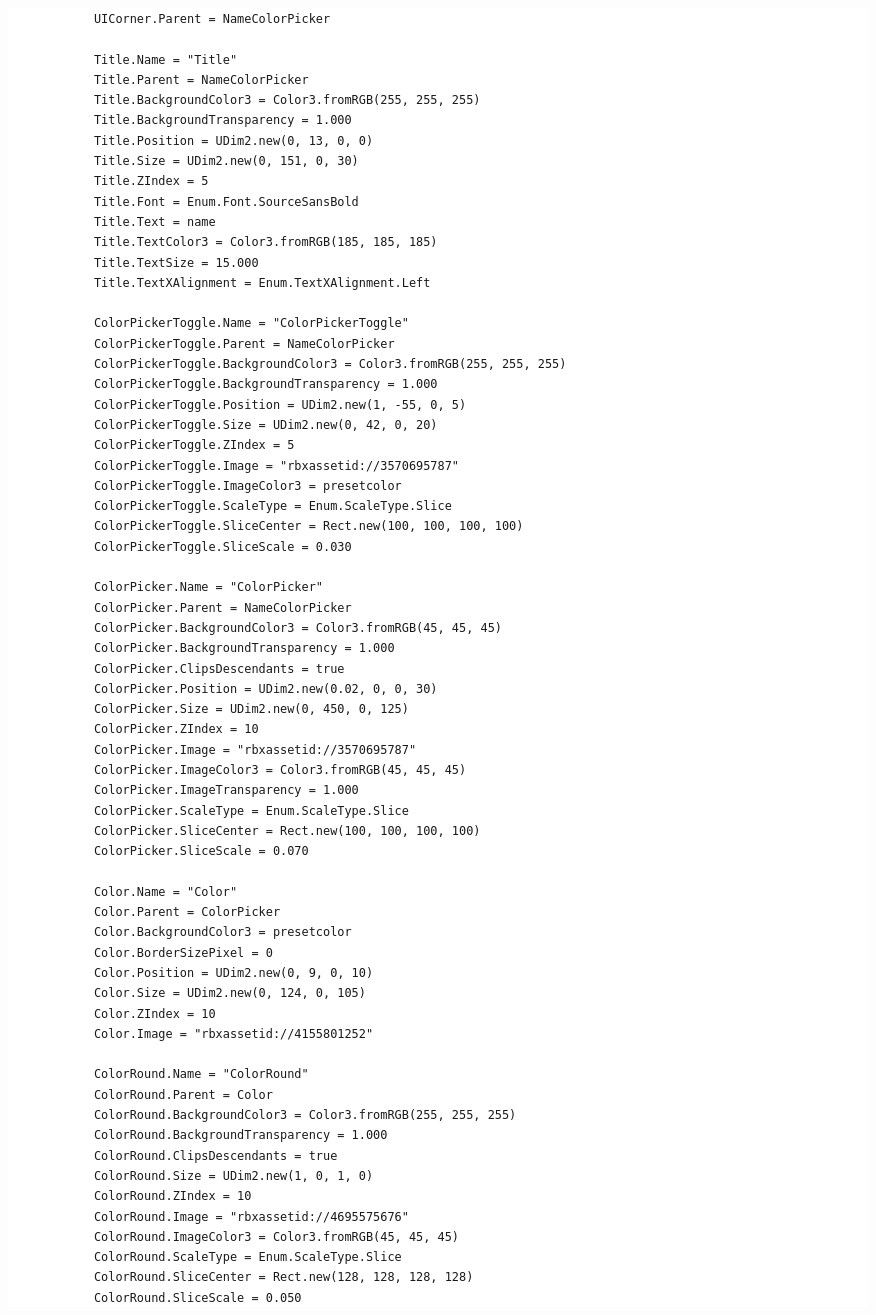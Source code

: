 				UICorner.Parent = NameColorPicker
	
				Title.Name = "Title"
				Title.Parent = NameColorPicker
				Title.BackgroundColor3 = Color3.fromRGB(255, 255, 255)
				Title.BackgroundTransparency = 1.000
				Title.Position = UDim2.new(0, 13, 0, 0)
				Title.Size = UDim2.new(0, 151, 0, 30)
				Title.ZIndex = 5
				Title.Font = Enum.Font.SourceSansBold
				Title.Text = name
				Title.TextColor3 = Color3.fromRGB(185, 185, 185)
				Title.TextSize = 15.000
				Title.TextXAlignment = Enum.TextXAlignment.Left
	
				ColorPickerToggle.Name = "ColorPickerToggle"
				ColorPickerToggle.Parent = NameColorPicker
				ColorPickerToggle.BackgroundColor3 = Color3.fromRGB(255, 255, 255)
				ColorPickerToggle.BackgroundTransparency = 1.000
				ColorPickerToggle.Position = UDim2.new(1, -55, 0, 5)
				ColorPickerToggle.Size = UDim2.new(0, 42, 0, 20)
				ColorPickerToggle.ZIndex = 5
				ColorPickerToggle.Image = "rbxassetid://3570695787"
				ColorPickerToggle.ImageColor3 = presetcolor
				ColorPickerToggle.ScaleType = Enum.ScaleType.Slice
				ColorPickerToggle.SliceCenter = Rect.new(100, 100, 100, 100)
				ColorPickerToggle.SliceScale = 0.030
	
				ColorPicker.Name = "ColorPicker"
				ColorPicker.Parent = NameColorPicker
				ColorPicker.BackgroundColor3 = Color3.fromRGB(45, 45, 45)
				ColorPicker.BackgroundTransparency = 1.000
				ColorPicker.ClipsDescendants = true
				ColorPicker.Position = UDim2.new(0.02, 0, 0, 30)
				ColorPicker.Size = UDim2.new(0, 450, 0, 125)
				ColorPicker.ZIndex = 10
				ColorPicker.Image = "rbxassetid://3570695787"
				ColorPicker.ImageColor3 = Color3.fromRGB(45, 45, 45)
				ColorPicker.ImageTransparency = 1.000
				ColorPicker.ScaleType = Enum.ScaleType.Slice
				ColorPicker.SliceCenter = Rect.new(100, 100, 100, 100)
				ColorPicker.SliceScale = 0.070
	
				Color.Name = "Color"
				Color.Parent = ColorPicker
				Color.BackgroundColor3 = presetcolor
				Color.BorderSizePixel = 0
				Color.Position = UDim2.new(0, 9, 0, 10)
				Color.Size = UDim2.new(0, 124, 0, 105)
				Color.ZIndex = 10
				Color.Image = "rbxassetid://4155801252"
	
				ColorRound.Name = "ColorRound"
				ColorRound.Parent = Color
				ColorRound.BackgroundColor3 = Color3.fromRGB(255, 255, 255)
				ColorRound.BackgroundTransparency = 1.000
				ColorRound.ClipsDescendants = true
				ColorRound.Size = UDim2.new(1, 0, 1, 0)
				ColorRound.ZIndex = 10
				ColorRound.Image = "rbxassetid://4695575676"
				ColorRound.ImageColor3 = Color3.fromRGB(45, 45, 45)
				ColorRound.ScaleType = Enum.ScaleType.Slice
				ColorRound.SliceCenter = Rect.new(128, 128, 128, 128)
				ColorRound.SliceScale = 0.050
	